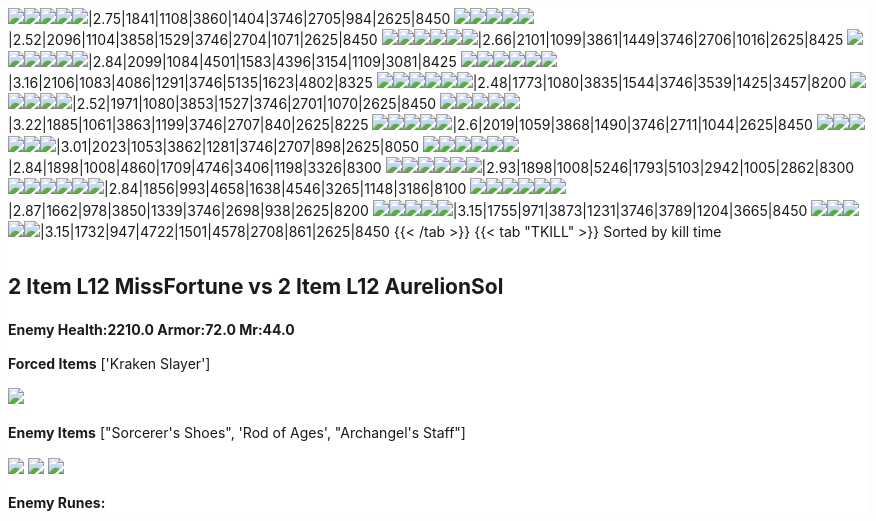 ![](/item/3087.png)![](/item/6672.png)![](/item/1053.png)![](/item/1055.png)![](/item/3006.png)|2.75|1841|1108|3860|1404|3746|2705|984|2625|8450
![](/item/6672.png)![](/item/6676.png)![](/item/1053.png)![](/item/1055.png)![](/item/3006.png)|2.52|2096|1104|3858|1529|3746|2704|1071|2625|8450
![](/item/6672.png)![](/item/3508.png)![](/item/1001.png)![](/item/1053.png)![](/item/1055.png)![](/item/1037.png)|2.66|2101|1099|3861|1449|3746|2706|1016|2625|8425
![](/item/6672.png)![](/item/3814.png)![](/item/1001.png)![](/item/1053.png)![](/item/1055.png)![](/item/1037.png)|2.84|2099|1084|4501|1583|4396|3154|1109|3081|8425
![](/item/6672.png)![](/item/3156.png)![](/item/1001.png)![](/item/1053.png)![](/item/1055.png)![](/item/1037.png)|3.16|2106|1083|4086|1291|3746|5135|1623|4802|8325
![](/item/6672.png)![](/item/3091.png)![](/item/1001.png)![](/item/1053.png)![](/item/1055.png)![](/item/1036.png)|2.48|1773|1080|3835|1544|3746|3539|1425|3457|8200
![](/item/6672.png)![](/item/3036.png)![](/item/1053.png)![](/item/1055.png)![](/item/3006.png)|2.52|1971|1080|3853|1527|3746|2701|1070|2625|8450
![](/item/6672.png)![](/item/3094.png)![](/item/1053.png)![](/item/1055.png)![](/item/1037.png)|3.22|1885|1061|3863|1199|3746|2707|840|2625|8225
![](/item/6672.png)![](/item/6696.png)![](/item/1053.png)![](/item/1055.png)![](/item/3006.png)|2.6|2019|1059|3868|1490|3746|2711|1044|2625|8450
![](/item/6672.png)![](/item/3006.png)![](/item/1053.png)![](/item/1055.png)![](/item/1038.png)![](/item/1038.png)|3.01|2023|1053|3862|1281|3746|2707|898|2625|8050
![](/item/6672.png)![](/item/3161.png)![](/item/1001.png)![](/item/1053.png)![](/item/1055.png)![](/item/1036.png)|2.84|1898|1008|4860|1709|4746|3406|1198|3326|8300
![](/item/6672.png)![](/item/6333.png)![](/item/1001.png)![](/item/1053.png)![](/item/1055.png)![](/item/1036.png)|2.93|1898|1008|5246|1793|5103|2942|1005|2862|8300
![](/item/6672.png)![](/item/3071.png)![](/item/1001.png)![](/item/1053.png)![](/item/1055.png)![](/item/1036.png)|2.84|1856|993|4658|1638|4546|3265|1148|3186|8100
![](/item/6672.png)![](/item/3115.png)![](/item/1001.png)![](/item/1053.png)![](/item/1055.png)![](/item/1036.png)|2.87|1662|978|3850|1339|3746|2698|938|2625|8200
![](/item/6672.png)![](/item/3139.png)![](/item/1053.png)![](/item/1055.png)![](/item/3006.png)|3.15|1755|971|3873|1231|3746|3789|1204|3665|8450
![](/item/6672.png)![](/item/3026.png)![](/item/1053.png)![](/item/1055.png)![](/item/3006.png)|3.15|1732|947|4722|1501|4578|2708|861|2625|8450
{{< /tab >}}
{{< tab "TKILL" >}}
Sorted by kill time
## 2 Item L12 MissFortune vs 2 Item L12 AurelionSol

**Enemy Health:2210.0 Armor:72.0 Mr:44.0**


**Forced Items** ['Kraken Slayer']





![](/item/6672.png)



**Enemy Items** ["Sorcerer's Shoes", 'Rod of Ages', "Archangel's Staff"]





![](/item/3020.png)
![](/item/6657.png)
![](/item/3003.png)



**Enemy Runes:**
